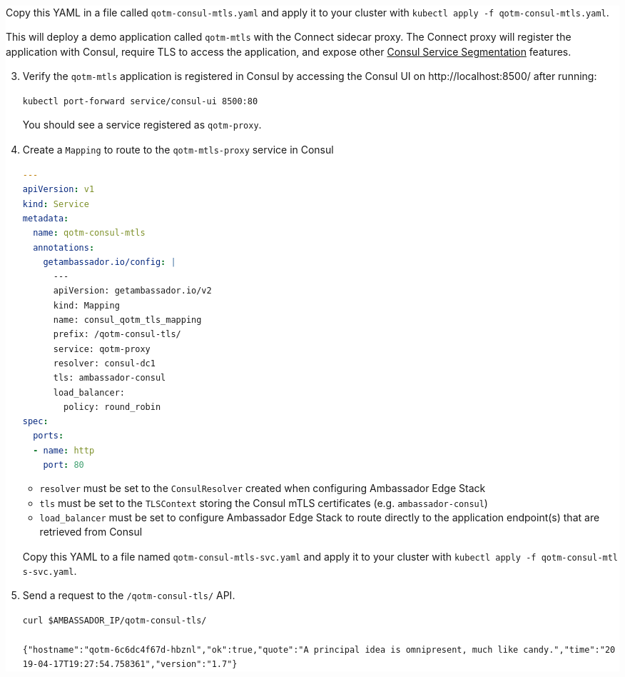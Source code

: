 
   Copy this YAML in a file called `qotm-consul-mtls.yaml` and apply it to your cluster with `kubectl apply -f qotm-consul-mtls.yaml`.

   This will deploy a demo application called `qotm-mtls` with the Connect sidecar proxy. The Connect proxy will register the application with Consul, require TLS to access the application, and expose other [Consul Service Segmentation](https://www.consul.io/segmentation.html) features.

3. Verify the `qotm-mtls` application is registered in Consul by accessing the Consul UI on http://localhost:8500/ after running:

   ```
   kubectl port-forward service/consul-ui 8500:80
   ```

   You should see a service registered as `qotm-proxy`.

4. Create a `Mapping` to route to the `qotm-mtls-proxy` service in Consul

    ```yaml
    ---
    apiVersion: v1
    kind: Service
    metadata:
      name: qotm-consul-mtls
      annotations:
        getambassador.io/config: |
          ---
          apiVersion: getambassador.io/v2
          kind: Mapping
          name: consul_qotm_tls_mapping
          prefix: /qotm-consul-tls/
          service: qotm-proxy
          resolver: consul-dc1
          tls: ambassador-consul
          load_balancer:
            policy: round_robin
    spec:
      ports:
      - name: http
        port: 80
    ```

    - `resolver` must be set to the `ConsulResolver` created when configuring Ambassador Edge Stack
    - `tls` must be set to the `TLSContext` storing the Consul mTLS certificates (e.g. `ambassador-consul`)
    - `load_balancer` must be set to configure Ambassador Edge Stack to route directly to the application endpoint(s) that are retrieved from Consul

    Copy this YAML to a file named `qotm-consul-mtls-svc.yaml` and apply it to your cluster with `kubectl apply -f qotm-consul-mtls-svc.yaml`.

5. Send a request to the `/qotm-consul-tls/` API.

   ```
   curl $AMBASSADOR_IP/qotm-consul-tls/

   {"hostname":"qotm-6c6dc4f67d-hbznl","ok":true,"quote":"A principal idea is omnipresent, much like candy.","time":"2019-04-17T19:27:54.758361","version":"1.7"}
   ```
